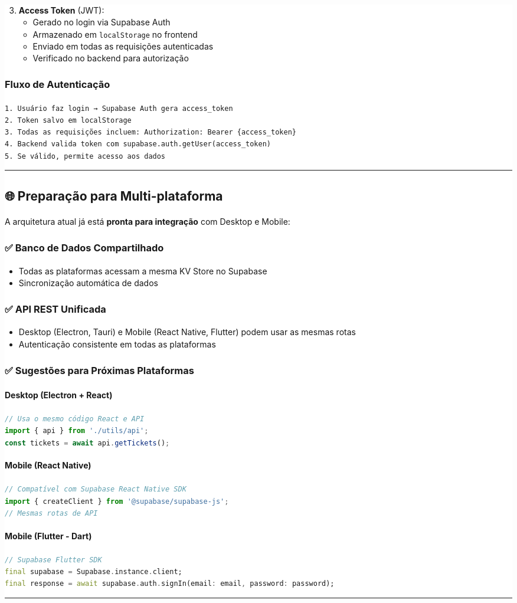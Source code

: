 3. **Access Token** (JWT):
   - Gerado no login via Supabase Auth
   - Armazenado em `localStorage` no frontend
   - Enviado em todas as requisições autenticadas
   - Verificado no backend para autorização

### Fluxo de Autenticação
```
1. Usuário faz login → Supabase Auth gera access_token
2. Token salvo em localStorage
3. Todas as requisições incluem: Authorization: Bearer {access_token}
4. Backend valida token com supabase.auth.getUser(access_token)
5. Se válido, permite acesso aos dados
```

---

## 🌐 Preparação para Multi-plataforma

A arquitetura atual já está **pronta para integração** com Desktop e Mobile:

### ✅ **Banco de Dados Compartilhado**
- Todas as plataformas acessam a mesma KV Store no Supabase
- Sincronização automática de dados

### ✅ **API REST Unificada**
- Desktop (Electron, Tauri) e Mobile (React Native, Flutter) podem usar as mesmas rotas
- Autenticação consistente em todas as plataformas

### ✅ **Sugestões para Próximas Plataformas**

#### **Desktop (Electron + React)**
```javascript
// Usa o mesmo código React e API
import { api } from './utils/api';
const tickets = await api.getTickets();
```

#### **Mobile (React Native)**
```javascript
// Compatível com Supabase React Native SDK
import { createClient } from '@supabase/supabase-js';
// Mesmas rotas de API
```

#### **Mobile (Flutter - Dart)**
```dart
// Supabase Flutter SDK
final supabase = Supabase.instance.client;
final response = await supabase.auth.signIn(email: email, password: password);
```

---